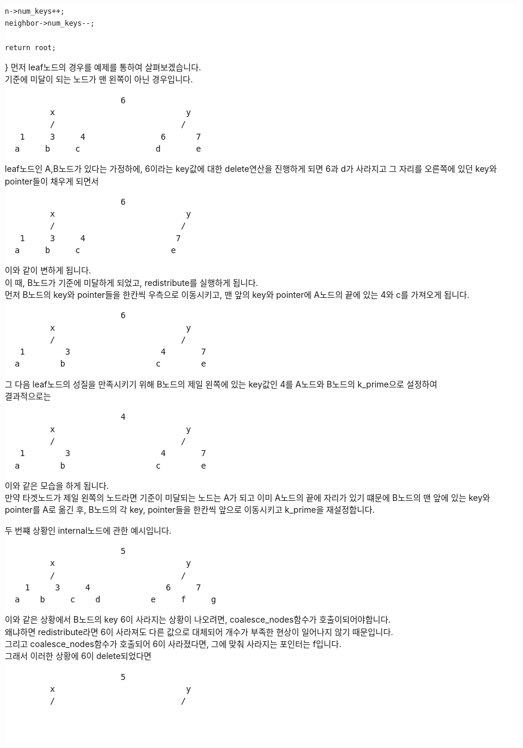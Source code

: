     n->num_keys++;
    neighbor->num_keys--;

    return root;
}
</code>
</pre>
먼저 leaf노드의 경우를 예제를 통하여 살펴보겠습니다.   
기준에 미달이 되는 노드가 맨 왼쪽이 아닌 경우입니다.    
<pre>
                       6
         x                          y
         /                         /
   1     3     4               6      7
  a     b     c               d       e
</pre>
leaf노드인 A,B노드가 있다는 가정하에, 6이라는 key값에 대한 delete연산을 진행하게 되면
6과 d가 사라지고 그 자리를 오른쪽에 있던 key와 pointer들이 채우게 되면서
<pre>
                       6
         x                          y
         /                         /
   1     3     4                  7
  a     b     c                  e
</pre>
이와 같이 변하게 됩니다.   
이 때, B노드가 기준에 미달하게 되었고, redistribute를 실행하게 됩니다.   
먼저 B노드의 key와 pointer들을 한칸씩 우측으로 이동시키고, 맨 앞의 key와 pointer에 A노드의 끝에 있는 4와 c를 가져오게 됩니다.   
<pre>
                       6
         x                          y
         /                         /
   1        3                  4       7
  a        b                  c        e
</pre>
그 다음 leaf노드의 성질을 만족시키기 위해 B노드의 제일 왼쪽에 있는 key값인 4를 A노드와 B노드의 k_prime으로 설정하여    
결과적으로는
<pre>
                       4
         x                          y
         /                         /
   1        3                  4       7
  a        b                  c        e
</pre>
이와 같은 모습을 하게 됩니다.   
만약 타겟노드가 제일 왼쪽의 노드라면 기준이 미달되는 노드는 A가 되고 이미 A노드의 끝에 자리가 있기 떄문에 B노드의 맨 앞에 있는 key와 pointer를 A로 옮긴 후, B노드의 각 key, pointer들을 한칸씩 앞으로 이동시키고 k_prime을 재설정합니다.

두 번쨰 상황인 internal노드에 관한 예시입니다.   
<pre>
                       5
         x                          y
         /                         /
    1     3     4               6     7
  a    b     c    d          e     f     g
</pre>
이와 같은 상황에서 B노드의 key 6이 사라지는 상황이 나오려면, coalesce_nodes함수가 호출이되어야합니다.    
왜냐하면 redistribute라면 6이 사라져도 다른 값으로 대체되어 개수가 부족한 현상이 일어나지 않기 때문입니다.    
그리고 coalesce_nodes함수가 호출되어 6이 사라졌다면, 그에 맞춰 사라지는 포인터는 f입니다.    
그래서 이러한 상황에 6이 delete되었다면    
<pre>
                       5
         x                          y
         /                         /